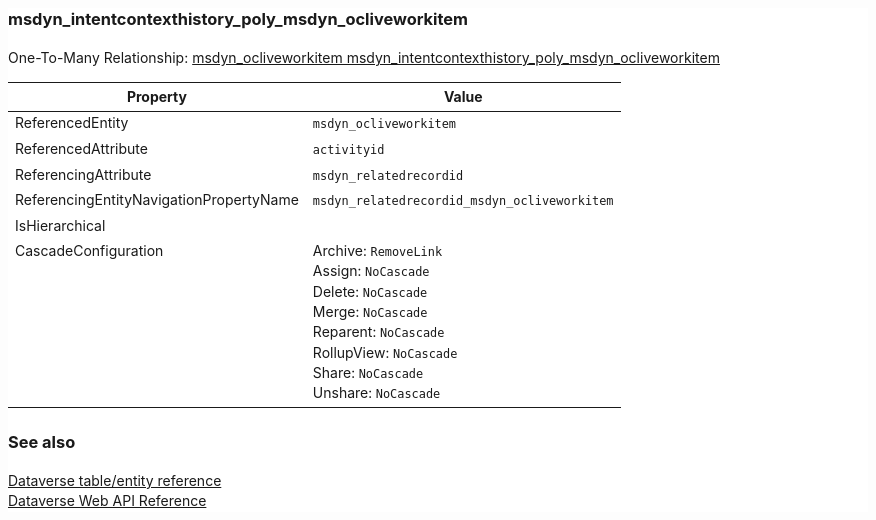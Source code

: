 ### <a name="BKMK_msdyn_intentcontexthistory_poly_msdyn_ocliveworkitem"></a> msdyn_intentcontexthistory_poly_msdyn_ocliveworkitem

One-To-Many Relationship: [msdyn_ocliveworkitem msdyn_intentcontexthistory_poly_msdyn_ocliveworkitem](msdyn_ocliveworkitem.md#BKMK_msdyn_intentcontexthistory_poly_msdyn_ocliveworkitem)

|Property|Value|
|---|---|
|ReferencedEntity|`msdyn_ocliveworkitem`|
|ReferencedAttribute|`activityid`|
|ReferencingAttribute|`msdyn_relatedrecordid`|
|ReferencingEntityNavigationPropertyName|`msdyn_relatedrecordid_msdyn_ocliveworkitem`|
|IsHierarchical||
|CascadeConfiguration|Archive: `RemoveLink`<br />Assign: `NoCascade`<br />Delete: `NoCascade`<br />Merge: `NoCascade`<br />Reparent: `NoCascade`<br />RollupView: `NoCascade`<br />Share: `NoCascade`<br />Unshare: `NoCascade`|



### See also

[Dataverse table/entity reference](/power-apps/developer/data-platform/reference/about-entity-reference)  
[Dataverse Web API Reference](/power-apps/developer/data-platform/webapi/reference/about)   

